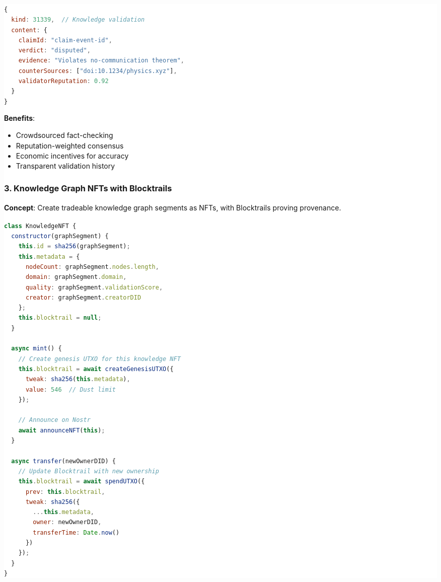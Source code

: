 ```javascript
{
  kind: 31339,  // Knowledge validation
  content: {
    claimId: "claim-event-id",
    verdict: "disputed",
    evidence: "Violates no-communication theorem",
    counterSources: ["doi:10.1234/physics.xyz"],
    validatorReputation: 0.92
  }
}
```

**Benefits**:
- Crowdsourced fact-checking
- Reputation-weighted consensus
- Economic incentives for accuracy
- Transparent validation history

### 3. Knowledge Graph NFTs with Blocktrails

**Concept**: Create tradeable knowledge graph segments as NFTs, with Blocktrails proving provenance.

```javascript
class KnowledgeNFT {
  constructor(graphSegment) {
    this.id = sha256(graphSegment);
    this.metadata = {
      nodeCount: graphSegment.nodes.length,
      domain: graphSegment.domain,
      quality: graphSegment.validationScore,
      creator: graphSegment.creatorDID
    };
    this.blocktrail = null;
  }
  
  async mint() {
    // Create genesis UTXO for this knowledge NFT
    this.blocktrail = await createGenesisUTXO({
      tweak: sha256(this.metadata),
      value: 546  // Dust limit
    });
    
    // Announce on Nostr
    await announceNFT(this);
  }
  
  async transfer(newOwnerDID) {
    // Update Blocktrail with new ownership
    this.blocktrail = await spendUTXO({
      prev: this.blocktrail,
      tweak: sha256({
        ...this.metadata,
        owner: newOwnerDID,
        transferTime: Date.now()
      })
    });
  }
}
```
